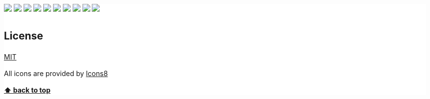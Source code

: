 <a href="https://opencollective.com/front-end-checklist/sponsor/0/website" target="_blank"><img src="https://opencollective.com/front-end-checklist/sponsor/0/avatar.svg"></a>
<a href="https://opencollective.com/front-end-checklist/sponsor/1/website" target="_blank"><img src="https://opencollective.com/front-end-checklist/sponsor/1/avatar.svg"></a>
<a href="https://opencollective.com/front-end-checklist/sponsor/2/website" target="_blank"><img src="https://opencollective.com/front-end-checklist/sponsor/2/avatar.svg"></a>
<a href="https://opencollective.com/front-end-checklist/sponsor/3/website" target="_blank"><img src="https://opencollective.com/front-end-checklist/sponsor/3/avatar.svg"></a>
<a href="https://opencollective.com/front-end-checklist/sponsor/4/website" target="_blank"><img src="https://opencollective.com/front-end-checklist/sponsor/4/avatar.svg"></a>
<a href="https://opencollective.com/front-end-checklist/sponsor/5/website" target="_blank"><img src="https://opencollective.com/front-end-checklist/sponsor/5/avatar.svg"></a>
<a href="https://opencollective.com/front-end-checklist/sponsor/6/website" target="_blank"><img src="https://opencollective.com/front-end-checklist/sponsor/6/avatar.svg"></a>
<a href="https://opencollective.com/front-end-checklist/sponsor/7/website" target="_blank"><img src="https://opencollective.com/front-end-checklist/sponsor/7/avatar.svg"></a>
<a href="https://opencollective.com/front-end-checklist/sponsor/8/website" target="_blank"><img src="https://opencollective.com/front-end-checklist/sponsor/8/avatar.svg"></a>
<a href="https://opencollective.com/front-end-checklist/sponsor/9/website" target="_blank"><img src="https://opencollective.com/front-end-checklist/sponsor/9/avatar.svg"></a>

## License

[MIT](LICENSE)

All icons are provided by [Icons8](https://icons8.com/)

**[⬆ back to top](#table-of-contents)**

[logo]: images/logo-front-end-performance-checklist.jpg
[html]: images/html.png
[css]: images/css.png
[fonts]: images/fonts.png
[images]: images/images.png
[javascript]: images/javascript.png
[server-side]: images/server-side.png

[low]: https://front-end-checklist.now.sh/low.svg
[medium]: https://front-end-checklist.now.sh/medium.svg
[high]: https://front-end-checklist.now.sh/high.svg
